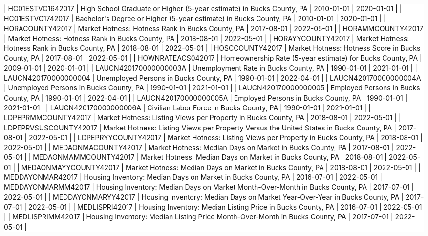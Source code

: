 | HC01ESTVC1642017          | High School Graduate or Higher (5-year estimate) in Bucks County, PA                                                                                                      | 2010-01-01          | 2020-01-01        |
| HC01ESTVC1742017          | Bachelor's Degree or Higher (5-year estimate) in Bucks County, PA                                                                                                         | 2010-01-01          | 2020-01-01        |
| HORACOUNTY42017           | Market Hotness: Hotness Rank in Bucks County, PA                                                                                                                          | 2017-08-01          | 2022-05-01        |
| HORAMMCOUNTY42017         | Market Hotness: Hotness Rank in Bucks County, PA                                                                                                                          | 2018-08-01          | 2022-05-01        |
| HORAYYCOUNTY42017         | Market Hotness: Hotness Rank in Bucks County, PA                                                                                                                          | 2018-08-01          | 2022-05-01        |
| HOSCCOUNTY42017           | Market Hotness: Hotness Score in Bucks County, PA                                                                                                                         | 2017-08-01          | 2022-05-01        |
| HOWNRATEACS042017         | Homeownership Rate (5-year estimate) for Bucks County, PA                                                                                                                 | 2009-01-01          | 2020-01-01        |
| LAUCN420170000000003A     | Unemployment Rate in Bucks County, PA                                                                                                                                     | 1990-01-01          | 2021-01-01        |
| LAUCN420170000000004      | Unemployed Persons in Bucks County, PA                                                                                                                                    | 1990-01-01          | 2022-04-01        |
| LAUCN420170000000004A     | Unemployed Persons in Bucks County, PA                                                                                                                                    | 1990-01-01          | 2021-01-01        |
| LAUCN420170000000005      | Employed Persons in Bucks County, PA                                                                                                                                      | 1990-01-01          | 2022-04-01        |
| LAUCN420170000000005A     | Employed Persons in Bucks County, PA                                                                                                                                      | 1990-01-01          | 2021-01-01        |
| LAUCN420170000000006A     | Civilian Labor Force in Bucks County, PA                                                                                                                                  | 1990-01-01          | 2021-01-01        |
| LDPEPRMMCOUNTY42017       | Market Hotness: Listing Views per Property in Bucks County, PA                                                                                                            | 2018-08-01          | 2022-05-01        |
| LDPEPRVSUSCOUNTY42017     | Market Hotness: Listing Views per Property Versus the United States in Bucks County, PA                                                                                   | 2017-08-01          | 2022-05-01        |
| LDPEPRYYCOUNTY42017       | Market Hotness: Listing Views per Property in Bucks County, PA                                                                                                            | 2018-08-01          | 2022-05-01        |
| MEDAONMACOUNTY42017       | Market Hotness: Median Days on Market in Bucks County, PA                                                                                                                 | 2017-08-01          | 2022-05-01        |
| MEDAONMAMMCOUNTY42017     | Market Hotness: Median Days on Market in Bucks County, PA                                                                                                                 | 2018-08-01          | 2022-05-01        |
| MEDAONMAYYCOUNTY42017     | Market Hotness: Median Days on Market in Bucks County, PA                                                                                                                 | 2018-08-01          | 2022-05-01        |
| MEDDAYONMAR42017          | Housing Inventory: Median Days on Market in Bucks County, PA                                                                                                              | 2016-07-01          | 2022-05-01        |
| MEDDAYONMARMM42017        | Housing Inventory: Median Days on Market Month-Over-Month in Bucks County, PA                                                                                             | 2017-07-01          | 2022-05-01        |
| MEDDAYONMARYY42017        | Housing Inventory: Median Days on Market Year-Over-Year in Bucks County, PA                                                                                               | 2017-07-01          | 2022-05-01        |
| MEDLISPRI42017            | Housing Inventory: Median Listing Price in Bucks County, PA                                                                                                               | 2016-07-01          | 2022-05-01        |
| MEDLISPRIMM42017          | Housing Inventory: Median Listing Price Month-Over-Month in Bucks County, PA                                                                                              | 2017-07-01          | 2022-05-01        |